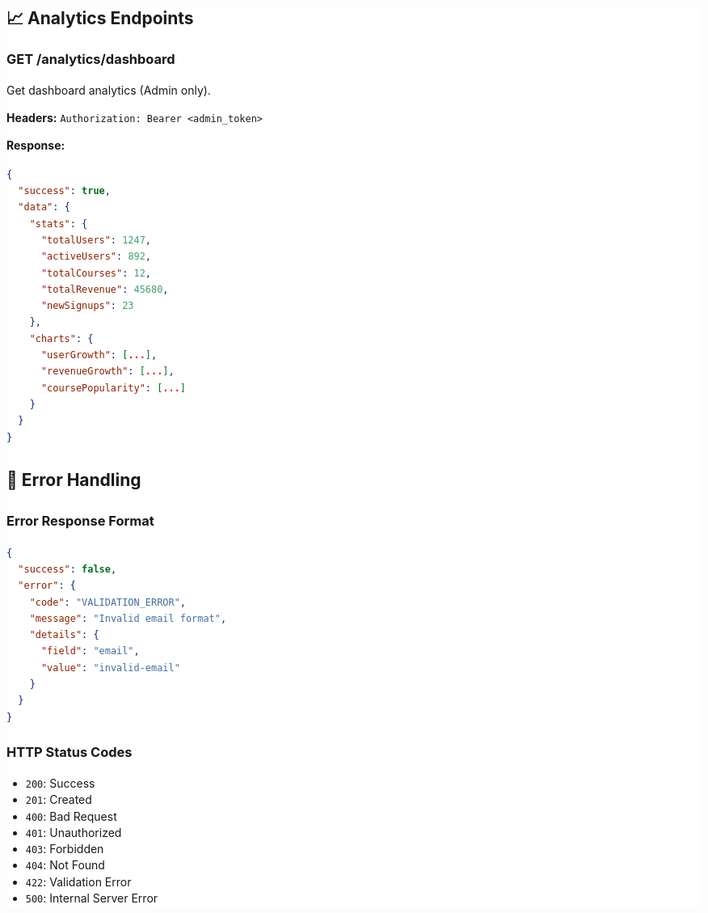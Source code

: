 ## 📈 Analytics Endpoints

### GET /analytics/dashboard
Get dashboard analytics (Admin only).

**Headers:** `Authorization: Bearer <admin_token>`

**Response:**
```json
{
  "success": true,
  "data": {
    "stats": {
      "totalUsers": 1247,
      "activeUsers": 892,
      "totalCourses": 12,
      "totalRevenue": 45680,
      "newSignups": 23
    },
    "charts": {
      "userGrowth": [...],
      "revenueGrowth": [...],
      "coursePopularity": [...]
    }
  }
}
```

## 🔧 Error Handling

### Error Response Format
```json
{
  "success": false,
  "error": {
    "code": "VALIDATION_ERROR",
    "message": "Invalid email format",
    "details": {
      "field": "email",
      "value": "invalid-email"
    }
  }
}
```

### HTTP Status Codes
- `200`: Success
- `201`: Created
- `400`: Bad Request
- `401`: Unauthorized
- `403`: Forbidden
- `404`: Not Found
- `422`: Validation Error
- `500`: Internal Server Error
